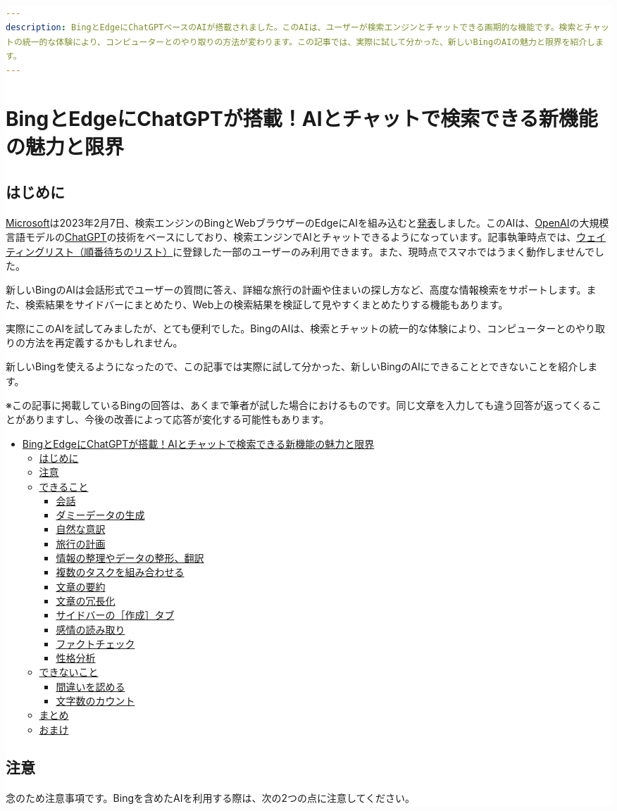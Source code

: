 ```yaml
---
description: BingとEdgeにChatGPTベースのAIが搭載されました。このAIは、ユーザーが検索エンジンとチャットできる画期的な機能です。検索とチャットの統一的な体験により、コンピューターとのやり取りの方法が変わります。この記事では、実際に試して分かった、新しいBingのAIの魅力と限界を紹介します。
---
```

# BingとEdgeにChatGPTが搭載！AIとチャットで検索できる新機能の魅力と限界

## はじめに

[Microsoft](https://www.microsoft.com/ja-jp/)は2023年2月7日、検索エンジンのBingとWebブラウザーのEdgeにAIを組み込むと[発表](https://news.microsoft.com/ja-jp/2023/02/08/230208-reinventing-search-with-a-new-ai-powered-microsoft-bing-and-edge-your-copilot-for-the-web/)しました。このAIは、[OpenAI](https://openai.com/)の大規模言語モデルの[ChatGPT](https://openai.com/blog/chatgpt/)の技術をベースにしており、検索エンジンでAIとチャットできるようになっています。記事執筆時点では、[ウェイティングリスト（順番待ちのリスト）](https://www.bing.com/new?OCID=MY028Z)に登録した一部のユーザーのみ利用できます。また、現時点でスマホではうまく動作しませんでした。

<yt-video video-id="rOeRWRJ16yY"></yt-video>

新しいBingのAIは会話形式でユーザーの質問に答え、詳細な旅行の計画や住まいの探し方など、高度な情報検索をサポートします。また、検索結果をサイドバーにまとめたり、Web上の検索結果を検証して見やすくまとめたりする機能もあります。

実際にこのAIを試してみましたが、とても便利でした。BingのAIは、検索とチャットの統一的な体験により、コンピューターとのやり取りの方法を再定義するかもしれません。

新しいBingを使えるようになったので、この記事では実際に試して分かった、新しいBingのAIにできることとできないことを紹介します。

※この記事に掲載しているBingの回答は、あくまで筆者が試した場合におけるものです。同じ文章を入力しても違う回答が返ってくることがありますし、今後の改善によって応答が変化する可能性もあります。

- [BingとEdgeにChatGPTが搭載！AIとチャットで検索できる新機能の魅力と限界](#bingとedgeにchatgptが搭載aiとチャットで検索できる新機能の魅力と限界)
  - [はじめに](#はじめに)
  - [注意](#注意)
  - [できること](#できること)
    - [会話](#会話)
    - [ダミーデータの生成](#ダミーデータの生成)
    - [自然な意訳](#自然な意訳)
    - [旅行の計画](#旅行の計画)
    - [情報の整理やデータの整形、翻訳](#情報の整理やデータの整形翻訳)
    - [複数のタスクを組み合わせる](#複数のタスクを組み合わせる)
    - [文章の要約](#文章の要約)
    - [文章の冗長化](#文章の冗長化)
    - [サイドバーの［作成］タブ](#サイドバーの作成タブ)
    - [感情の読み取り](#感情の読み取り)
    - [ファクトチェック](#ファクトチェック)
    - [性格分析](#性格分析)
  - [できないこと](#できないこと)
    - [間違いを認める](#間違いを認める)
    - [文字数のカウント](#文字数のカウント)
  - [まとめ](#まとめ)
  - [おまけ](#おまけ)

## 注意

念のため注意事項です。Bingを含めたAIを利用する際は、次の2つの点に注意してください。
